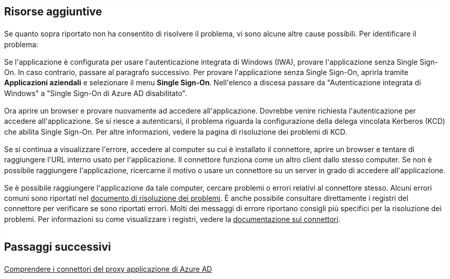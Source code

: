 ## <a name="additional-resolutions"></a>Risorse aggiuntive

Se quanto sopra riportato non ha consentito di risolvere il problema, vi sono alcune altre cause possibili. Per identificare il problema:

Se l'applicazione è configurata per usare l'autenticazione integrata di Windows (IWA), provare l'applicazione senza Single Sign-On. In caso contrario, passare al paragrafo successivo. Per provare l'applicazione senza Single Sign-On, aprirla tramite **Applicazioni aziendali** e selezionare il menu **Single Sign-On**. Nell'elenco a discesa passare da "Autenticazione integrata di Windows" a "Single Sign-On di Azure AD disabilitato". 

Ora aprire un browser e provare nuovamente ad accedere all'applicazione. Dovrebbe venire richiesta l'autenticazione per accedere all'applicazione. Se si riesce a autenticarsi, il problema riguarda la configurazione della delega vincolata Kerberos (KCD) che abilita Single Sign-On. Per altre informazioni, vedere la pagina di risoluzione dei problemi di KCD.

Se si continua a visualizzare l'errore, accedere al computer su cui è installato il connettore, aprire un browser e tentare di raggiungere l'URL interno usato per l'applicazione. Il connettore funziona come un altro client dallo stesso computer. Se non è possibile raggiungere l'applicazione, ricercarne il motivo o usare un connettore su un server in grado di accedere all'applicazione.

Se è possibile raggiungere l'applicazione da tale computer, cercare problemi o errori relativi al connettore stesso. Alcuni errori comuni sono riportati nel [documento di risoluzione dei problemi](application-proxy-troubleshoot.md#connector-errors). È anche possibile consultare direttamente i registri del connettore per verificare se sono riportati errori. Molti dei messaggi di errore riportano consigli più specifici per la risoluzione dei problemi. Per informazioni su come visualizzare i registri, vedere la [documentazione sui connettori](application-proxy-connectors.md#under-the-hood).

## <a name="next-steps"></a>Passaggi successivi
[Comprendere i connettori del proxy applicazione di Azure AD](application-proxy-connectors.md)

